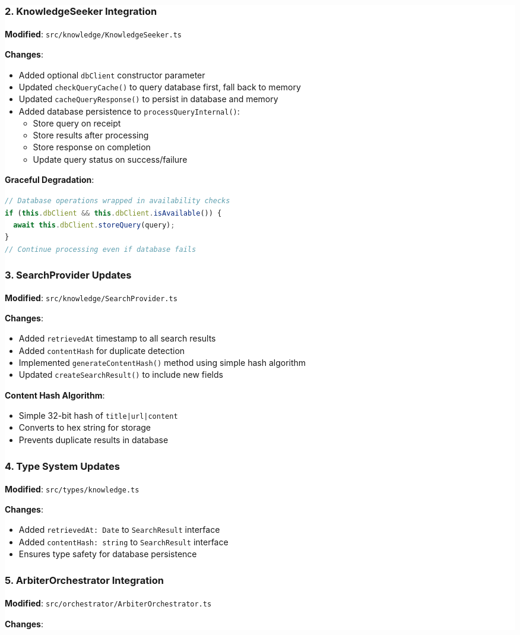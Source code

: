 ### 2. KnowledgeSeeker Integration

**Modified**: `src/knowledge/KnowledgeSeeker.ts`

**Changes**:

- Added optional `dbClient` constructor parameter
- Updated `checkQueryCache()` to query database first, fall back to memory
- Updated `cacheQueryResponse()` to persist in database and memory
- Added database persistence to `processQueryInternal()`:
  - Store query on receipt
  - Store results after processing
  - Store response on completion
  - Update query status on success/failure

**Graceful Degradation**:

```typescript
// Database operations wrapped in availability checks
if (this.dbClient && this.dbClient.isAvailable()) {
  await this.dbClient.storeQuery(query);
}
// Continue processing even if database fails
```

### 3. SearchProvider Updates

**Modified**: `src/knowledge/SearchProvider.ts`

**Changes**:

- Added `retrievedAt` timestamp to all search results
- Added `contentHash` for duplicate detection
- Implemented `generateContentHash()` method using simple hash algorithm
- Updated `createSearchResult()` to include new fields

**Content Hash Algorithm**:

- Simple 32-bit hash of `title|url|content`
- Converts to hex string for storage
- Prevents duplicate results in database

### 4. Type System Updates

**Modified**: `src/types/knowledge.ts`

**Changes**:

- Added `retrievedAt: Date` to `SearchResult` interface
- Added `contentHash: string` to `SearchResult` interface
- Ensures type safety for database persistence

### 5. ArbiterOrchestrator Integration

**Modified**: `src/orchestrator/ArbiterOrchestrator.ts`

**Changes**:
